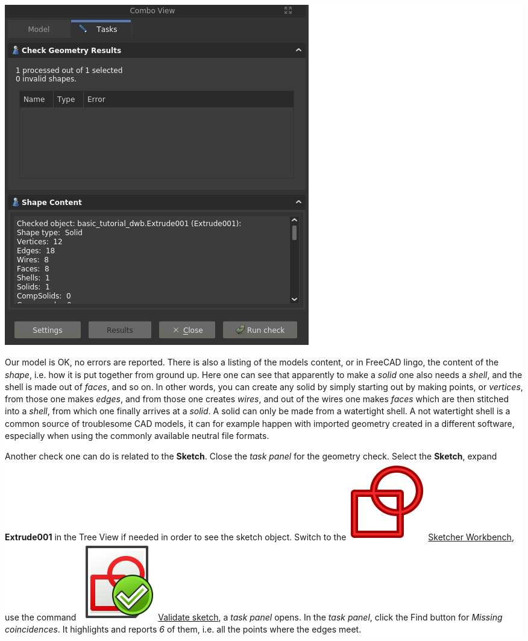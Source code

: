 ![](/src/assets/images/T101dwb07-01_geocheck.png)

Our model is OK, no errors are reported. There is also a listing of the models content, or in FreeCAD lingo, the content of the _shape_, i.e. how it is put together from ground up. Here one can see that apparently to make a _solid_ one also needs a _shell_, and the shell is made out of _faces_, and so on. In other words, you can create any solid by simply starting out by making points, or _vertices_, from those one makes _edges_, and from those one creates _wires_, and out of the wires one makes _faces_ which are then stitched into a _shell_, from which one finally arrives at a _solid_. A solid can only be made from a watertight shell. A not watertight shell is a common source of troublesome CAD models, it can for example happen with imported geometry created in a different software, especially when using the commonly available neutral file formats.

Another check one can do is related to the **Sketch**. Close the _task panel_ for the geometry check. Select the **Sketch**, expand **Extrude001** in the Tree View if needed in order to see the sketch object. Switch to the ![](/src/assets/images/Workbench_Sketcher.svg) [Sketcher Workbench](/Sketcher_Workbench "Sketcher Workbench"), use the command ![](/src/assets/images/Sketcher_ValidateSketch.svg) [Validate sketch](/Sketcher_ValidateSketch "Sketcher ValidateSketch"), a _task panel_ opens. In the _task panel_, click the Find button for _Missing coincidences_. It highlights and reports _6_ of them, i.e. all the points where the edges meet.
